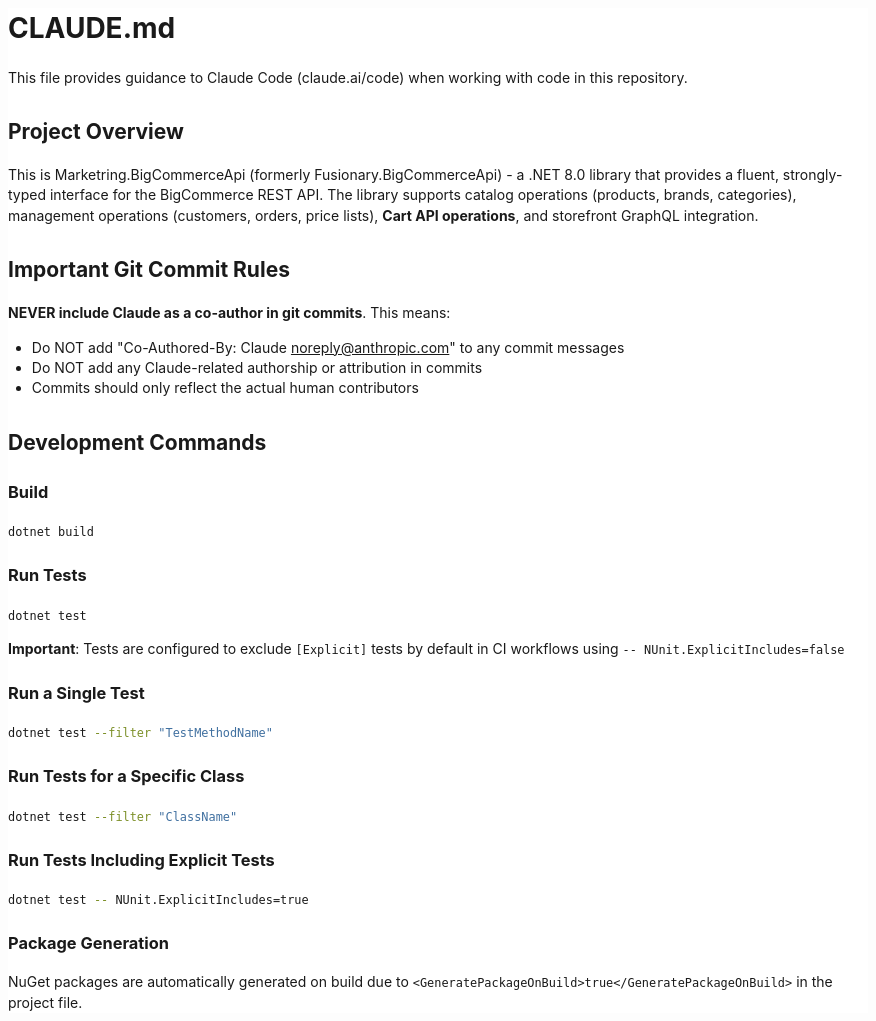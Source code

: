 # CLAUDE.md

This file provides guidance to Claude Code (claude.ai/code) when working with code in this repository.

## Project Overview

This is Marketring.BigCommerceApi (formerly Fusionary.BigCommerceApi) - a .NET 8.0 library that provides a fluent, strongly-typed interface for the BigCommerce REST API. The library supports catalog operations (products, brands, categories), management operations (customers, orders, price lists), **Cart API operations**, and storefront GraphQL integration.

## Important Git Commit Rules

**NEVER include Claude as a co-author in git commits**. This means:
- Do NOT add "Co-Authored-By: Claude <noreply@anthropic.com>" to any commit messages
- Do NOT add any Claude-related authorship or attribution in commits
- Commits should only reflect the actual human contributors

## Development Commands

### Build
```bash
dotnet build
```

### Run Tests
```bash
dotnet test
```

**Important**: Tests are configured to exclude `[Explicit]` tests by default in CI workflows using `-- NUnit.ExplicitIncludes=false`

### Run a Single Test
```bash
dotnet test --filter "TestMethodName"
```

### Run Tests for a Specific Class
```bash
dotnet test --filter "ClassName"
```

### Run Tests Including Explicit Tests
```bash
dotnet test -- NUnit.ExplicitIncludes=true
```

### Package Generation
NuGet packages are automatically generated on build due to `<GeneratePackageOnBuild>true</GeneratePackageOnBuild>` in the project file.
